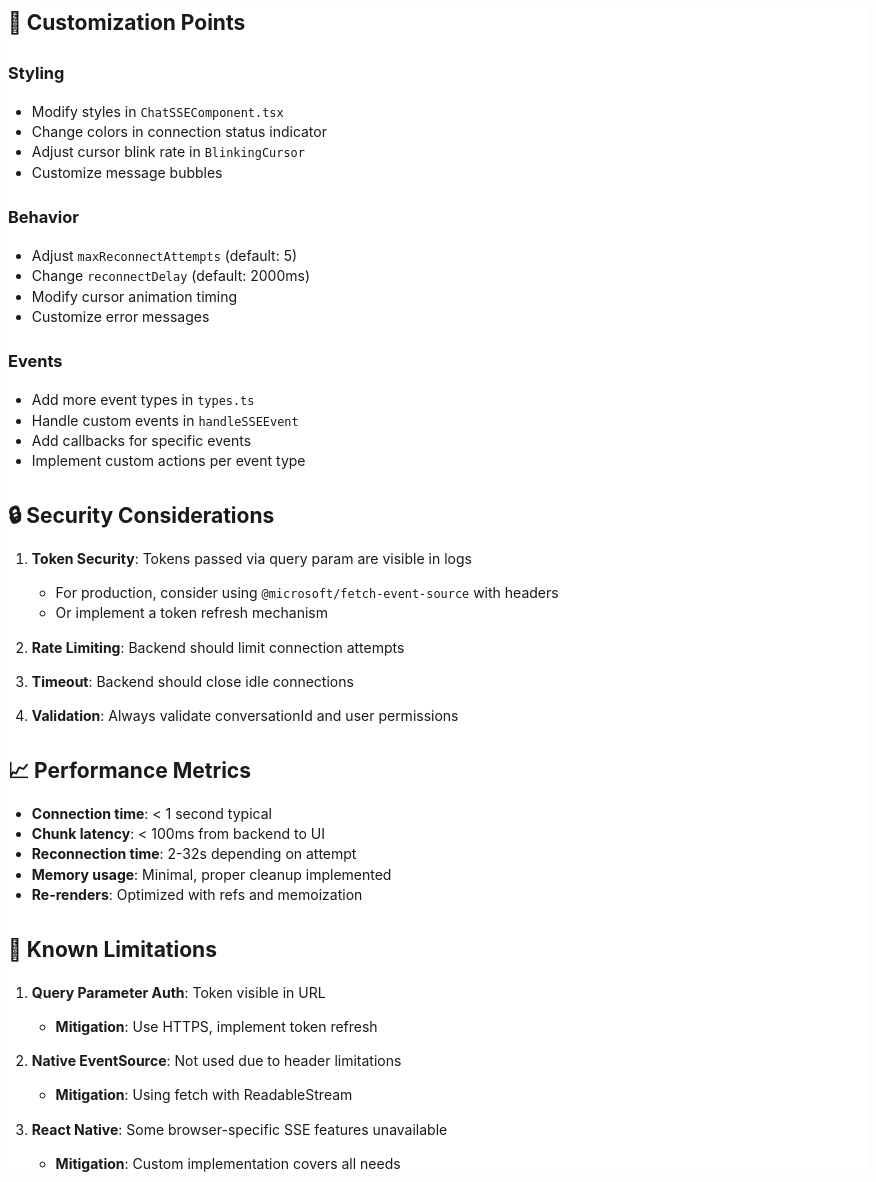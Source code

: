 ## 🎨 Customization Points

### Styling
- Modify styles in `ChatSSEComponent.tsx`
- Change colors in connection status indicator
- Adjust cursor blink rate in `BlinkingCursor`
- Customize message bubbles

### Behavior
- Adjust `maxReconnectAttempts` (default: 5)
- Change `reconnectDelay` (default: 2000ms)
- Modify cursor animation timing
- Customize error messages

### Events
- Add more event types in `types.ts`
- Handle custom events in `handleSSEEvent`
- Add callbacks for specific events
- Implement custom actions per event type

## 🔒 Security Considerations

1. **Token Security**: Tokens passed via query param are visible in logs
   - For production, consider using `@microsoft/fetch-event-source` with headers
   - Or implement a token refresh mechanism
   
2. **Rate Limiting**: Backend should limit connection attempts

3. **Timeout**: Backend should close idle connections

4. **Validation**: Always validate conversationId and user permissions

## 📈 Performance Metrics

- **Connection time**: < 1 second typical
- **Chunk latency**: < 100ms from backend to UI
- **Reconnection time**: 2-32s depending on attempt
- **Memory usage**: Minimal, proper cleanup implemented
- **Re-renders**: Optimized with refs and memoization

## 🐛 Known Limitations

1. **Query Parameter Auth**: Token visible in URL
   - **Mitigation**: Use HTTPS, implement token refresh
   
2. **Native EventSource**: Not used due to header limitations
   - **Mitigation**: Using fetch with ReadableStream

3. **React Native**: Some browser-specific SSE features unavailable
   - **Mitigation**: Custom implementation covers all needs
